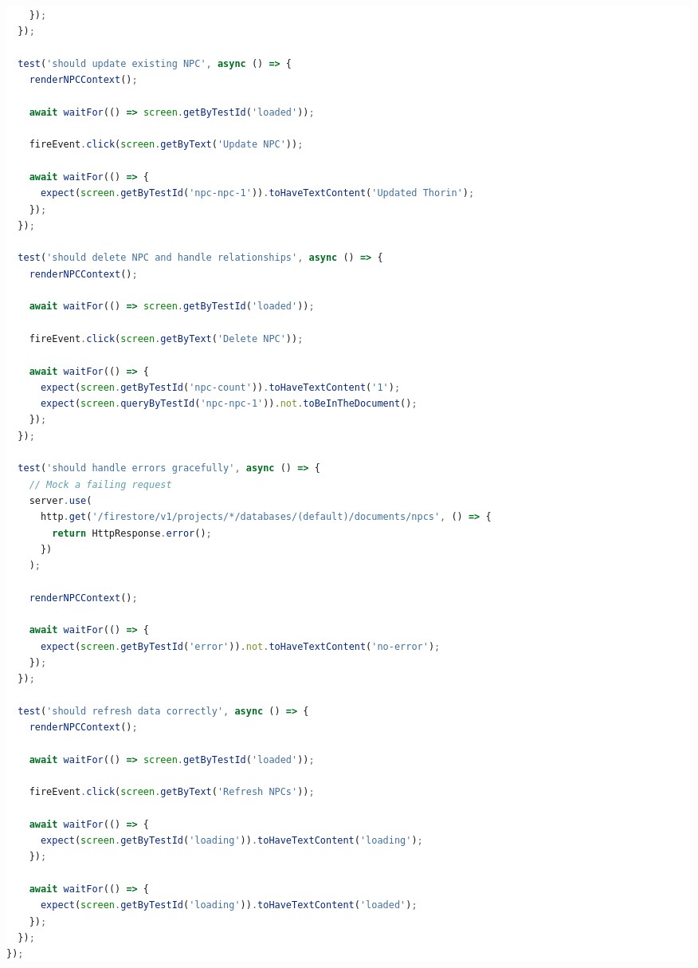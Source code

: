 ```typescript
    });
  });

  test('should update existing NPC', async () => {
    renderNPCContext();
    
    await waitFor(() => screen.getByTestId('loaded'));
    
    fireEvent.click(screen.getByText('Update NPC'));
    
    await waitFor(() => {
      expect(screen.getByTestId('npc-npc-1')).toHaveTextContent('Updated Thorin');
    });
  });

  test('should delete NPC and handle relationships', async () => {
    renderNPCContext();
    
    await waitFor(() => screen.getByTestId('loaded'));
    
    fireEvent.click(screen.getByText('Delete NPC'));
    
    await waitFor(() => {
      expect(screen.getByTestId('npc-count')).toHaveTextContent('1');
      expect(screen.queryByTestId('npc-npc-1')).not.toBeInTheDocument();
    });
  });

  test('should handle errors gracefully', async () => {
    // Mock a failing request
    server.use(
      http.get('/firestore/v1/projects/*/databases/(default)/documents/npcs', () => {
        return HttpResponse.error();
      })
    );
    
    renderNPCContext();
    
    await waitFor(() => {
      expect(screen.getByTestId('error')).not.toHaveTextContent('no-error');
    });
  });

  test('should refresh data correctly', async () => {
    renderNPCContext();
    
    await waitFor(() => screen.getByTestId('loaded'));
    
    fireEvent.click(screen.getByText('Refresh NPCs'));
    
    await waitFor(() => {
      expect(screen.getByTestId('loading')).toHaveTextContent('loading');
    });
    
    await waitFor(() => {
      expect(screen.getByTestId('loading')).toHaveTextContent('loaded');
    });
  });
});
```
